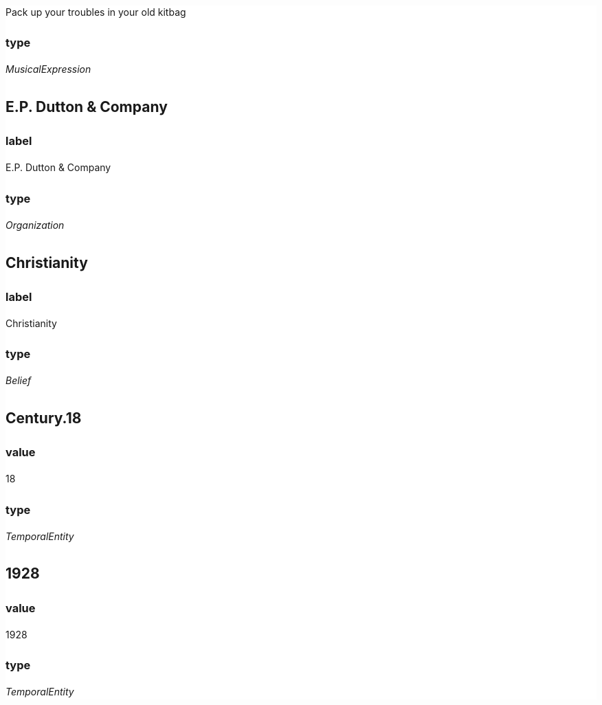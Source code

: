 
Pack up your troubles in your old kitbag

### type


*MusicalExpression*

## E.P. Dutton & Company

### label


E.P. Dutton & Company

### type


*Organization*

## Christianity

### label


Christianity

### type


*Belief*

## Century.18

### value


18

### type


*TemporalEntity*

## 1928

### value


1928

### type


*TemporalEntity*
